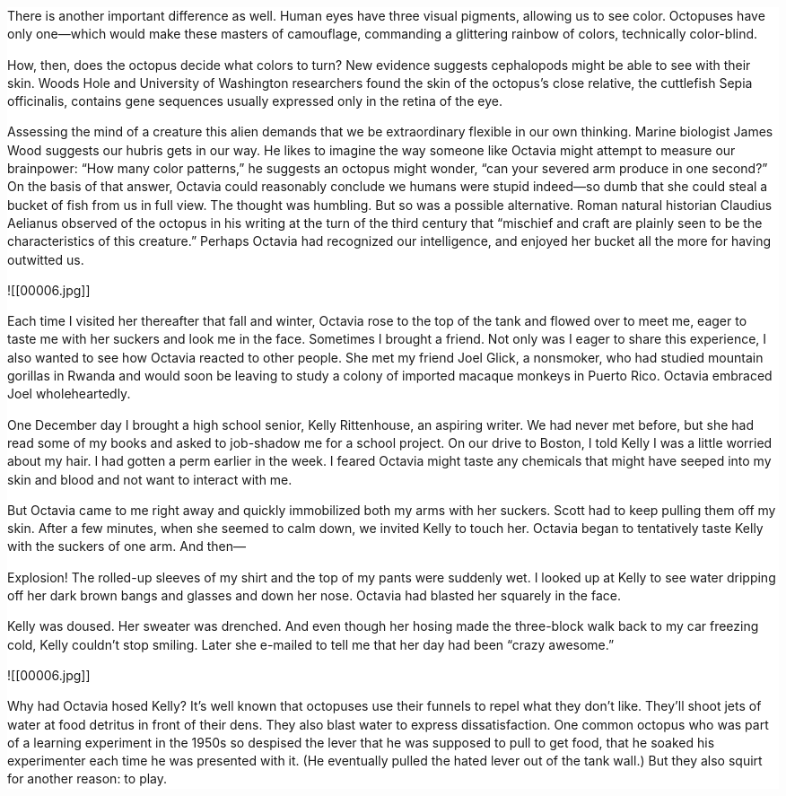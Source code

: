 There is another important difference as well. Human eyes have three visual pigments, allowing us to see color. Octopuses have only one—which would make these masters of camouflage, commanding a glittering rainbow of colors, technically color-blind.

How, then, does the octopus decide what colors to turn? New evidence suggests cephalopods might be able to see with their skin. Woods Hole and University of Washington researchers found the skin of the octopus’s close relative, the cuttlefish Sepia officinalis, contains gene sequences usually expressed only in the retina of the eye.

Assessing the mind of a creature this alien demands that we be extraordinary flexible in our own thinking. Marine biologist James Wood suggests our hubris gets in our way. He likes to imagine the way someone like Octavia might attempt to measure our brainpower: “How many color patterns,” he suggests an octopus might wonder, “can your severed arm produce in one second?” On the basis of that answer, Octavia could reasonably conclude we humans were stupid indeed—so dumb that she could steal a bucket of fish from us in full view. The thought was humbling. But so was a possible alternative. Roman natural historian Claudius Aelianus observed of the octopus in his writing at the turn of the third century that “mischief and craft are plainly seen to be the characteristics of this creature.” Perhaps Octavia had recognized our intelligence, and enjoyed her bucket all the more for having outwitted us.

![[00006.jpg]]

Each time I visited her thereafter that fall and winter, Octavia rose to the top of the tank and flowed over to meet me, eager to taste me with her suckers and look me in the face. Sometimes I brought a friend. Not only was I eager to share this experience, I also wanted to see how Octavia reacted to other people. She met my friend Joel Glick, a nonsmoker, who had studied mountain gorillas in Rwanda and would soon be leaving to study a colony of imported macaque monkeys in Puerto Rico. Octavia embraced Joel wholeheartedly.

One December day I brought a high school senior, Kelly Rittenhouse, an aspiring writer. We had never met before, but she had read some of my books and asked to job-shadow me for a school project. On our drive to Boston, I told Kelly I was a little worried about my hair. I had gotten a perm earlier in the week. I feared Octavia might taste any chemicals that might have seeped into my skin and blood and not want to interact with me.

But Octavia came to me right away and quickly immobilized both my arms with her suckers. Scott had to keep pulling them off my skin. After a few minutes, when she seemed to calm down, we invited Kelly to touch her. Octavia began to tentatively taste Kelly with the suckers of one arm. And then—

Explosion! The rolled-up sleeves of my shirt and the top of my pants were suddenly wet. I looked up at Kelly to see water dripping off her dark brown bangs and glasses and down her nose. Octavia had blasted her squarely in the face.

Kelly was doused. Her sweater was drenched. And even though her hosing made the three-block walk back to my car freezing cold, Kelly couldn’t stop smiling. Later she e-mailed to tell me that her day had been “crazy awesome.”

![[00006.jpg]]

Why had Octavia hosed Kelly? It’s well known that octopuses use their funnels to repel what they don’t like. They’ll shoot jets of water at food detritus in front of their dens. They also blast water to express dissatisfaction. One common octopus who was part of a learning experiment in the 1950s so despised the lever that he was supposed to pull to get food, that he soaked his experimenter each time he was presented with it. (He eventually pulled the hated lever out of the tank wall.) But they also squirt for another reason: to play.
